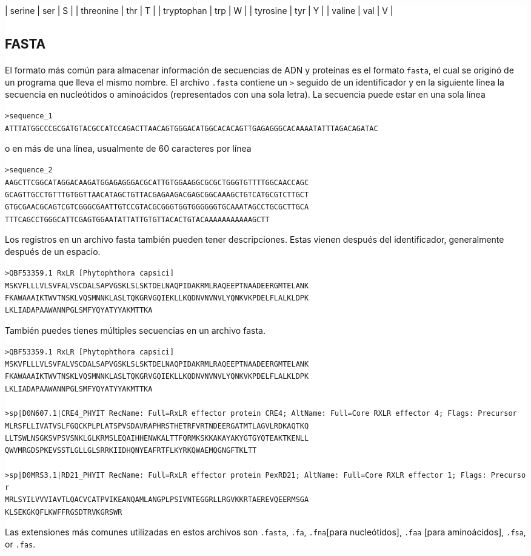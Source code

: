 | serine                      | ser               | S               |
| threonine                   | thr               | T               |
| tryptophan                  | trp               | W               |
| tyrosine                    | tyr               | Y               |
| valine                      | val               | V               |


## FASTA

El formato más común para almacenar información de secuencias de ADN y proteínas es el formato `fasta`, el cual se originó de un programa que lleva el mismo nombre.
El archivo `.fasta` contiene un `>` seguido de un identificador y en la siguiente línea la secuencia en nucleótidos o aminoácidos (representados con una sola letra). La secuencia puede estar en una sola línea


```
>sequence_1
ATTTATGGCCCGCGATGTACGCCATCCAGACTTAACAGTGGGACATGGCACACAGTTGAGAGGGCACAAAATATTTAGACAGATAC
```
o en más de una línea, usualmente de 60 caracteres por línea


```
>sequence_2
AAGCTTCGGCATAGGACAAGATGGAGAGGGACGCATTGTGGAAGGCGCGCTGGGTGTTTTGGCAACCAGC
GCAGTTGCCTGTTTGTGGTTAACATAGCTGTTACGAGAAGACGAGCGGCAAAGCTGTCATGCGTCTTGCT
GTGCGAACGCAGTCGTCGGGCGAATTGTCCGTACGCGGGTGGTGGGGGGTGCAAATAGCCTGCGCTTGCA
TTTCAGCCTGGGCATTCGAGTGGAATATTATTGTGTTACACTGTACAAAAAAAAAAAGCTT
```
Los registros en un archivo fasta también pueden tener descripciones. Estas vienen después del identificador, generalmente después de un espacio. 
```
>QBF53359.1 RxLR [Phytophthora capsici]
MSKVFLLLVLSVFALVSCDALSAPVGSKLSLSKTDELNAQPIDAKRMLRAQEEPTNAADEERGMTELANK
FKAWAAAIKTWVTNSKLVQSMNNKLASLTQKGRVGQIEKLLKQDNVNVNVLYQNKVKPDELFLALKLDPK
LKLIADAPAAWANNPGLSMFYQYATYYAKMTTKA
```

También puedes tienes múltiples secuencias en un archivo fasta.

```
>QBF53359.1 RxLR [Phytophthora capsici]
MSKVFLLLVLSVFALVSCDALSAPVGSKLSLSKTDELNAQPIDAKRMLRAQEEPTNAADEERGMTELANK
FKAWAAAIKTWVTNSKLVQSMNNKLASLTQKGRVGQIEKLLKQDNVNVNVLYQNKVKPDELFLALKLDPK
LKLIADAPAAWANNPGLSMFYQYATYYAKMTTKA

>sp|D0N607.1|CRE4_PHYIT RecName: Full=RxLR effector protein CRE4; AltName: Full=Core RXLR effector 4; Flags: Precursor
MLRSFLLIVATVSLFGQCKPLPLATSPVSDAVRAPHRSTHETRFVRTNDEERGATMTLAGVLRDKAQTKQ
LLTSWLNSGKSVPSVSNKLGLKRMSLEQAIHHENWKALTTFQRMKSKKAKAYAKYGTGYQTEAKTKENLL
QWVMRGDSPKEVSSTLGLLGLSRRKIIDHQNYEAFRTFLKYRKQWAEMQGNGFTKLTT

>sp|D0MRS3.1|RD21_PHYIT RecName: Full=RxLR effector protein PexRD21; AltName: Full=Core RXLR effector 1; Flags: Precursor
MRLSYILVVVIAVTLQACVCATPVIKEANQAMLANGPLPSIVNTEGGRLLRGVKKRTAEREVQEERMSGA
KLSEKGKQFLKWFFRGSDTRVKGRSWR
```
Las extensiones más comunes utilizadas en estos archivos son  `.fasta`, `.fa`, `.fna`[para nucleótidos], `.faa` [para aminoácidos], `.fsa`, or `.fas`.
